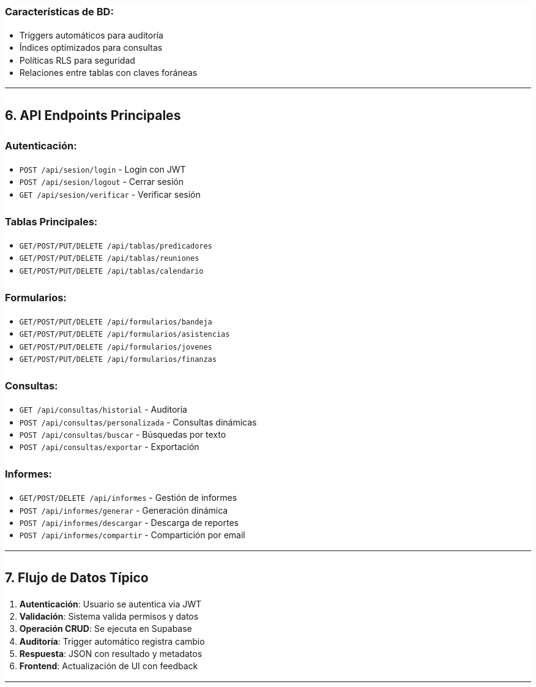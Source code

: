 ### **Características de BD:**
- Triggers automáticos para auditoría
- Índices optimizados para consultas
- Políticas RLS para seguridad
- Relaciones entre tablas con claves foráneas

---

## 6. **API Endpoints Principales**

### **Autenticación:**
- `POST /api/sesion/login` - Login con JWT
- `POST /api/sesion/logout` - Cerrar sesión
- `GET /api/sesion/verificar` - Verificar sesión

### **Tablas Principales:**
- `GET/POST/PUT/DELETE /api/tablas/predicadores`
- `GET/POST/PUT/DELETE /api/tablas/reuniones`
- `GET/POST/PUT/DELETE /api/tablas/calendario`

### **Formularios:**
- `GET/POST/PUT/DELETE /api/formularios/bandeja`
- `GET/POST/PUT/DELETE /api/formularios/asistencias`
- `GET/POST/PUT/DELETE /api/formularios/jovenes`
- `GET/POST/PUT/DELETE /api/formularios/finanzas`

### **Consultas:**
- `GET /api/consultas/historial` - Auditoría
- `POST /api/consultas/personalizada` - Consultas dinámicas
- `POST /api/consultas/buscar` - Búsquedas por texto
- `POST /api/consultas/exportar` - Exportación

### **Informes:**
- `GET/POST/DELETE /api/informes` - Gestión de informes
- `POST /api/informes/generar` - Generación dinámica
- `POST /api/informes/descargar` - Descarga de reportes
- `POST /api/informes/compartir` - Compartición por email

---

## 7. **Flujo de Datos Típico**

1. **Autenticación**: Usuario se autentica via JWT
2. **Validación**: Sistema valida permisos y datos
3. **Operación CRUD**: Se ejecuta en Supabase
4. **Auditoría**: Trigger automático registra cambio
5. **Respuesta**: JSON con resultado y metadatos
6. **Frontend**: Actualización de UI con feedback

---